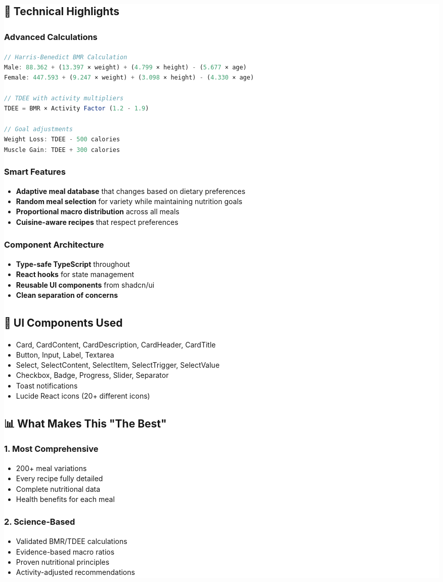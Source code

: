 ## 🔬 Technical Highlights

### Advanced Calculations
```typescript
// Harris-Benedict BMR Calculation
Male: 88.362 + (13.397 × weight) + (4.799 × height) - (5.677 × age)
Female: 447.593 + (9.247 × weight) + (3.098 × height) - (4.330 × age)

// TDEE with activity multipliers
TDEE = BMR × Activity Factor (1.2 - 1.9)

// Goal adjustments
Weight Loss: TDEE - 500 calories
Muscle Gain: TDEE + 300 calories
```

### Smart Features
- **Adaptive meal database** that changes based on dietary preferences
- **Random meal selection** for variety while maintaining nutrition goals
- **Proportional macro distribution** across all meals
- **Cuisine-aware recipes** that respect preferences

### Component Architecture
- **Type-safe TypeScript** throughout
- **React hooks** for state management
- **Reusable UI components** from shadcn/ui
- **Clean separation of concerns**

## 🎨 UI Components Used

- Card, CardContent, CardDescription, CardHeader, CardTitle
- Button, Input, Label, Textarea
- Select, SelectContent, SelectItem, SelectTrigger, SelectValue
- Checkbox, Badge, Progress, Slider, Separator
- Toast notifications
- Lucide React icons (20+ different icons)

## 📊 What Makes This "The Best"

### 1. **Most Comprehensive**
- 200+ meal variations
- Every recipe fully detailed
- Complete nutritional data
- Health benefits for each meal

### 2. **Science-Based**
- Validated BMR/TDEE calculations
- Evidence-based macro ratios
- Proven nutritional principles
- Activity-adjusted recommendations
